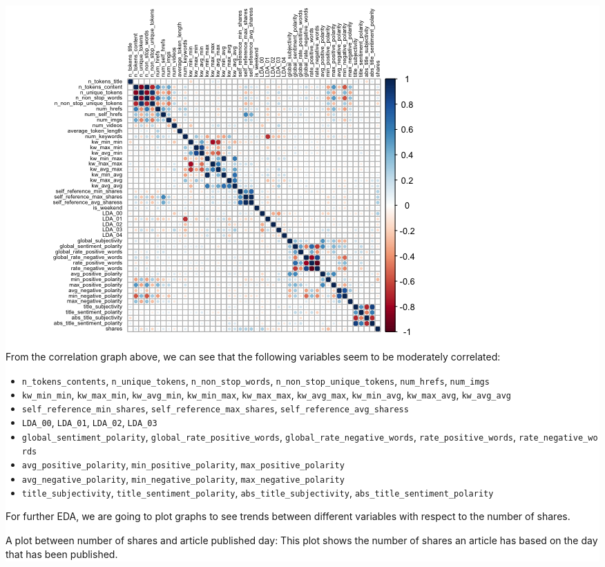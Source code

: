 ![](socmed_files/figure-gfm/unnamed-chunk-8-1.png)

From the correlation graph above, we can see that the following
variables seem to be moderately correlated:  
- `n_tokens_contents`, `n_unique_tokens`, `n_non_stop_words`,
`n_non_stop_unique_tokens`, `num_hrefs`, `num_imgs`  
- `kw_min_min`, `kw_max_min`, `kw_avg_min`, `kw_min_max`, `kw_max_max`,
`kw_avg_max`, `kw_min_avg`, `kw_max_avg`, `kw_avg_avg`  
- `self_reference_min_shares`, `self_reference_max_shares`,
`self_reference_avg_sharess`  
- `LDA_00`, `LDA_01`, `LDA_02`, `LDA_03`  
- `global_sentiment_polarity`, `global_rate_positive_words`,
`global_rate_negative_words`, `rate_positive_words`,
`rate_negative_words`  
- `avg_positive_polarity`, `min_positive_polarity`,
`max_positive_polarity`  
- `avg_negative_polarity`, `min_negative_polarity`,
`max_negative_polarity`  
- `title_subjectivity`, `title_sentiment_polarity`,
`abs_title_subjectivity`, `abs_title_sentiment_polarity`

For further EDA, we are going to plot graphs to see trends between
different variables with respect to the number of shares.

A plot between number of shares and article published day: This plot
shows the number of shares an article has based on the day that has been
published.
